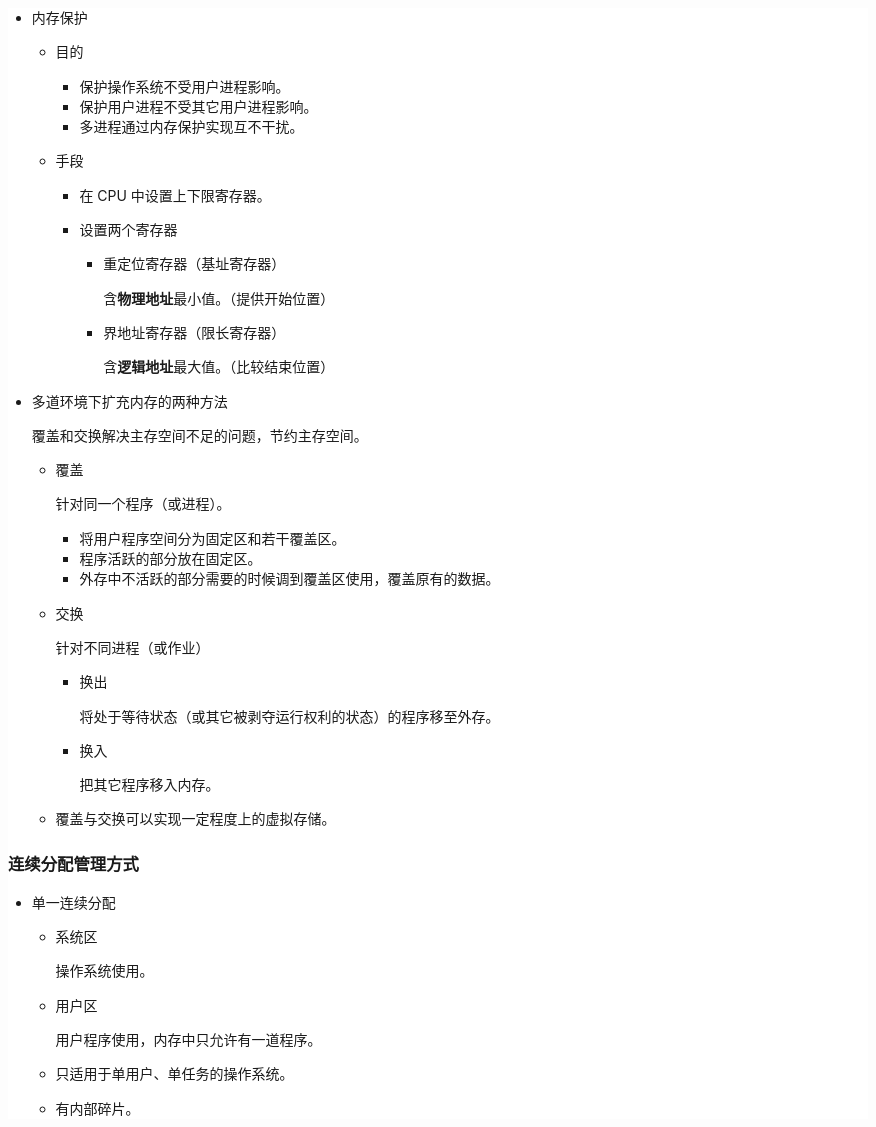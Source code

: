 - 内存保护

    - 目的

      - 保护操作系统不受用户进程影响。
      - 保护用户进程不受其它用户进程影响。
      - 多进程通过内存保护实现互不干扰。

    - 手段

    	- 在 CPU 中设置上下限寄存器。

    	- 设置两个寄存器

    		- 重定位寄存器（基址寄存器）

    			含**物理地址**最小值。（提供开始位置）

    		- 界地址寄存器（限长寄存器）

    			含**逻辑地址**最大值。（比较结束位置）

- 多道环境下扩充内存的两种方法

  覆盖和交换解决主存空间不足的问题，节约主存空间。

  - 覆盖

  	针对同一个程序（或进程）。

  	- 将用户程序空间分为固定区和若干覆盖区。
  	- 程序活跃的部分放在固定区。
  	- 外存中不活跃的部分需要的时候调到覆盖区使用，覆盖原有的数据。

  - 交换

    针对不同进程（或作业）

    - 换出

      将处于等待状态（或其它被剥夺运行权利的状态）的程序移至外存。

    - 换入

      把其它程序移入内存。
    
  - 覆盖与交换可以实现一定程度上的虚拟存储。

### 连续分配管理方式

- 单一连续分配

	- 系统区

		操作系统使用。

	- 用户区

		用户程序使用，内存中只允许有一道程序。

	- 只适用于单用户、单任务的操作系统。

	- 有内部碎片。
